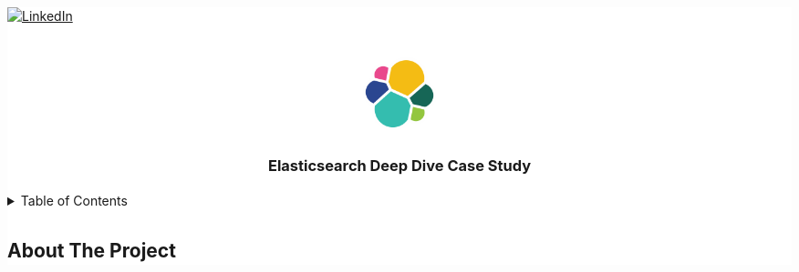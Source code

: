 <a name="readme-top"></a>

[![LinkedIn][linkedin-shield]][linkedin-url]




<br />
<div align="center">
  <img src="readme_files/logo.png" alt="Logo" width="80" height="80">
  <h3 align="center">Elasticsearch Deep Dive Case Study</h3>
</div>




<details><summary>Table of Contents</summary></details>




## About The Project


[linkedin-shield]: https://img.shields.io/badge/-LinkedIn-black.svg?style=for-the-badge&logo=linkedin&colorB=555
[linkedin-url]: https://www.linkedin.com/in/m-abdelgawad/